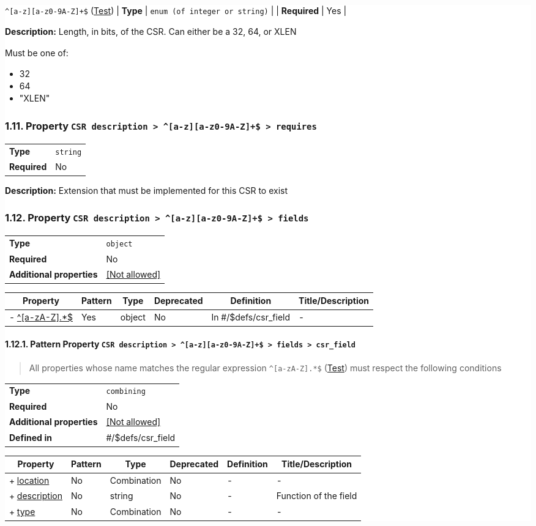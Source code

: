 ```^[a-z][a-z0-9A-Z]+$``` ([Test](https://regex101.com/?regex=%5E%5Ba-z%5D%5Ba-z0-9A-Z%5D%2B%24))
| **Type**     | `enum (of integer or string)` |
| **Required** | Yes                           |

**Description:** Length, in bits, of the CSR. Can either be a 32, 64, or XLEN

Must be one of:
* 32
* 64
* "XLEN"

### <a name="pattern1_requires"></a>1.11. Property `CSR description > ^[a-z][a-z0-9A-Z]+$ > requires`

|              |          |
| ------------ | -------- |
| **Type**     | `string` |
| **Required** | No       |

**Description:** Extension that must be implemented for this CSR to exist

### <a name="pattern1_fields"></a>1.12. Property `CSR description > ^[a-z][a-z0-9A-Z]+$ > fields`

|                           |                                                         |
| ------------------------- | ------------------------------------------------------- |
| **Type**                  | `object`                                                |
| **Required**              | No                                                      |
| **Additional properties** | [[Not allowed]](# "Additional Properties not allowed.") |

| Property                                     | Pattern | Type   | Deprecated | Definition           | Title/Description |
| -------------------------------------------- | ------- | ------ | ---------- | -------------------- | ----------------- |
| - [^[a-zA-Z].*$](#pattern1_fields_pattern1 ) | Yes     | object | No         | In #/$defs/csr_field | -                 |

#### <a name="pattern1_fields_pattern1"></a>1.12.1. Pattern Property `CSR description > ^[a-z][a-z0-9A-Z]+$ > fields > csr_field`
> All properties whose name matches the regular expression
```^[a-zA-Z].*$``` ([Test](https://regex101.com/?regex=%5E%5Ba-zA-Z%5D.%2A%24))
must respect the following conditions

|                           |                                                         |
| ------------------------- | ------------------------------------------------------- |
| **Type**                  | `combining`                                             |
| **Required**              | No                                                      |
| **Additional properties** | [[Not allowed]](# "Additional Properties not allowed.") |
| **Defined in**            | #/$defs/csr_field                                       |

| Property                                                  | Pattern | Type        | Deprecated | Definition | Title/Description                                                                                                                                               |
| --------------------------------------------------------- | ------- | ----------- | ---------- | ---------- | --------------------------------------------------------------------------------------------------------------------------------------------------------------- |
| + [location](#pattern1_fields_pattern1_location )         | No      | Combination | No         | -          | -                                                                                                                                                               |
| + [description](#pattern1_fields_pattern1_description )   | No      | string      | No         | -          | Function of the field                                                                                                                                           |
| + [type](#pattern1_fields_pattern1_type )                 | No      | Combination | No         | -          | -                                                                                                                                                               |
```
